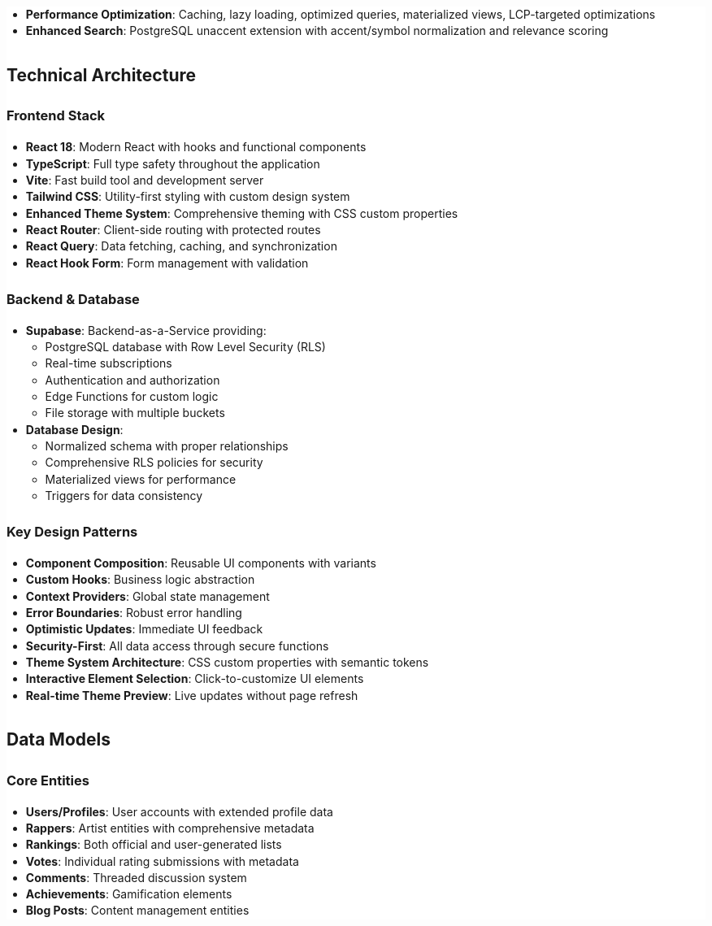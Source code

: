 - **Performance Optimization**: Caching, lazy loading, optimized queries, materialized views, LCP-targeted optimizations
- **Enhanced Search**: PostgreSQL unaccent extension with accent/symbol normalization and relevance scoring

## Technical Architecture

### Frontend Stack
- **React 18**: Modern React with hooks and functional components
- **TypeScript**: Full type safety throughout the application
- **Vite**: Fast build tool and development server
- **Tailwind CSS**: Utility-first styling with custom design system
- **Enhanced Theme System**: Comprehensive theming with CSS custom properties
- **React Router**: Client-side routing with protected routes
- **React Query**: Data fetching, caching, and synchronization
- **React Hook Form**: Form management with validation

### Backend & Database
- **Supabase**: Backend-as-a-Service providing:
  - PostgreSQL database with Row Level Security (RLS)
  - Real-time subscriptions
  - Authentication and authorization
  - Edge Functions for custom logic
  - File storage with multiple buckets
- **Database Design**:
  - Normalized schema with proper relationships
  - Comprehensive RLS policies for security
  - Materialized views for performance
  - Triggers for data consistency

### Key Design Patterns
- **Component Composition**: Reusable UI components with variants
- **Custom Hooks**: Business logic abstraction
- **Context Providers**: Global state management
- **Error Boundaries**: Robust error handling
- **Optimistic Updates**: Immediate UI feedback
- **Security-First**: All data access through secure functions
- **Theme System Architecture**: CSS custom properties with semantic tokens
- **Interactive Element Selection**: Click-to-customize UI elements
- **Real-time Theme Preview**: Live updates without page refresh

## Data Models

### Core Entities
- **Users/Profiles**: User accounts with extended profile data
- **Rappers**: Artist entities with comprehensive metadata
- **Rankings**: Both official and user-generated lists
- **Votes**: Individual rating submissions with metadata
- **Comments**: Threaded discussion system
- **Achievements**: Gamification elements
- **Blog Posts**: Content management entities

